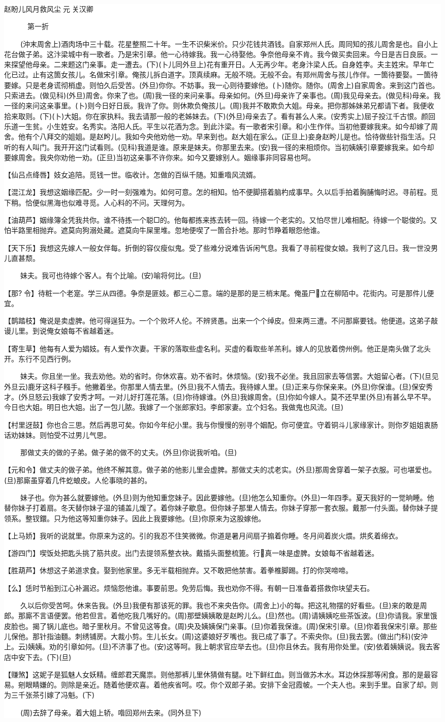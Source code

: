 赵盼儿风月救风尘 元 关汉卿

　　　 第一折

　　 (沖末周舍上)酒肉场中三十载。花星整照二十年。一生不识柴米价。只少花钱共酒钱。自家郑州人氏。周同知的孩儿周舍是也。自小上花台做子弟。这汴梁城中有一歌者。乃是宋引章。他一心待嫁我。我一心待娶他。争奈他母亲不肯。我今做买卖回来。今日是吉日良辰。一来探望他母亲。二来题这门亲事。走一遭去。(下)(卜儿同外旦上)花有重开日。人无再少年。老身汴梁人氏。自身姓李。夫主姓宋。早年亡化已过。止有这箇女孩儿。名做宋引章。俺孩儿拆白道字。顶真续麻。无般不晓。无般不会。有郑州周舍与孩儿作伴。一箇待要娶。一箇待要嫁。只是老身谎彻梢虚。则怕久后受苦。(外旦)你你。不妨事。我一心则待要嫁他。(卜)随你。随你。(周舍上)自家周舍。来到这门首也。只索进去。(做见科)(外旦)周舍。你来了也。(周)我一径的来问亲事。母亲如何。(外旦)母亲许了亲事也。(周)我见母亲去。(做见科)母亲。我一径的来问这亲事里。(卜)则今日好日辰。我许了你。则休欺负俺孩儿。(周)我并不敢欺负大姐。母亲。把你那姊妹弟兄都请下者。我便收拾来取则。(下)(卜)大姐。你在家执料。我去请那一般的老姊妹去。(下)(外旦)母亲去了。看有甚么人来。(安秀实上)屈子投江千古恨。颜回乐道一生贫。小生姓安。名秀实。洛阳人氏。平生以花酒为念。到此汴梁。有一歌者宋引章。和小生作伴。当初他要嫁我来。如今却嫁了周舍。他有个八拜交的姐姐。是赵盻儿。我如今央他劝他一劝。早来到也。赵大姐在家么。(正旦上)妾身赵盻儿是也。恰待做些针指生活。只听的有人叫门。我开开这门试看则。(见科)我道是谁。原来是妹夫。你那里去来。(安)我一径的来相烦你。当初姨姨引章要嫁我来。如今却要嫁周舍。我央你劝他一劝。(正旦)当初这亲事不许你来。如今又要嫁别人。姻缘事非同容易也呵。

【仙吕点绛唇】妓女追陪。觅钱一世。临收计。怎做的百纵千随。知重喒风流婿。

【混江龙】我想这姻缘匹配。少一时一刻强难为。如何可意。怎的相知。怕不便脚搭着脑杓成事早。久以后手拍着胸脯悔时迟。寻前程。觅下稍。恰便似黑海也似难寻觅。人心料的不问。天理何为。

【油葫芦】姻缘簿全凭我共你。谁不待拣一个聪□的。他每都拣来拣去转一回。待嫁一个老实的。又怕尽世儿难相配。待嫁一个聪俊的。又怕半路里相抛弃。遮莫向狗溺处藏。遮莫向牛屎里堆。忽地便喫了一箇合扑地。那时节睁着眼怨他谁。

【天下乐】我想这先嫁人一般女伴每。折倒的容仪瘦似鬼。受了些难分说难告诉闲气息。我看了寻前程俊女娘。我判了这几日。我一世没男儿直甚颓。

　　 妹夫。我可也待嫁个客人。有个比喻。(安)喻将何比。(旦)

【那? 令】待粧一个老寔。学三从四德。争奈是匪妓。都三心二意。端的是那的是三梢末尾。俺虽尸立在柳陌中。花街内。可是那件儿便宜。

【鹊踏枝】俺说是卖虚脾。他可得逞狂为。一个个败坏人伦。不辨贤愚。出来一个个绰皮。但来两三遭。不问那廝要钱。他便道。这弟子敲谩儿里。到说俺女娘每不省越着迷。

【寄生草】他每有人爱为娼妓。有人爱作次妻。干家的落取些虚名利。买虚的看取些羊羔利。嫁人的见放着傍州例。他正是南头做了北头开。东行不见西行例。

　　 妹夫。你且坐一坐。我去劝他。劝的省时。你休欢喜。劝不省时。休烦恼。(安)我不必坐。我且回家去等信罢。大姐留心者。(下)(旦见外旦云)鹿牙这科子糨手。他撇着坐。你那里人情去里。(外旦)我不人情去。我待嫁人里。(旦)正来与你保亲来。(外旦)你保谁。(旦)保安秀才。(外旦怒云)我嫁了安秀才呵。一对儿好打莲花落。(旦)你待嫁谁。(外旦)我嫁周舍。(旦)你如今嫁人。莫不还早里(外旦)有甚么早不早。今日也大姐。明日也大姐。出了一包儿脓。我嫁了一个张郎家妇。李郎家妻。立个妇名。我做鬼也风流。(旦)

【村里迓鼓】你也合三思。然后再思可矣。你如今年纪小里。我与你慢慢的别寻个姻配。你可便宜。守着铜斗儿家缘家计。则你歹姐姐衷肠话劝妹妹。则怕受不过男儿气思。

　　 那做丈夫的做的子弟。做子弟的做不的丈夫。(外旦)你说我听咱。(旦)

【元和令】做丈夫的做子弟。他终不解其意。做子弟的他影儿里会虚脾。那做丈夫的忒老实。(外旦)那周舍穿着一架子衣服。可也堪爱也。(旦)那廝虽穿着几件虼蜋皮。人伦事晓的甚的。

　　 妹子也。你为甚么就要嫁他。(外旦)则为他知重您妹子。因此要嫁他。(旦)他怎么知重你。(外旦)一年四季。夏天我好的一觉晌睡。他替你妹子打着扇。冬天替你妹子温的铺盖儿煖了。着你妹子歇息。但你妹子那里人情去。你妹子穿那一套衣服。戴那一付头面。替你妹子提领系。整钗鐶。只为他这等知重你妹子。因此上我要嫁他。(旦)你原来为这股嫁他。

【上马娇】我听的说就里。你原来为这的。引的我忍不住笑微微。你道是暑月间扇子搧着你睡。冬月间着炭火煨。烘炙着绵衣。

【游四门】喫饭处把匙头挑了筋共皮。出门去提领系整衣袂。戴插头面整梳篦。行真一味是虚脾。女娘每不省越着迷。

【胜葫芦】休想这子弟道求食。娶到他家里。多无半载相抛弃。又不敢把他禁害。着拳椎脚踢。打的你哭啼啼。

【么】恁时节船到江心补漏迟。烦恼怨他谁。事要前思。免劳后悔。我也劝你不得。有朝一日准备着搭救你块望夫石。

　　 久以后你受苦呵。休来告我。(外旦)我便有那该死的罪。我也不来央告你。(周舍上)小的每。把这礼物摆的好看些。(旦)来的敢是周郎。那廝不言语便罢。他若但言。着他吃我几嘴好的。(周)那壁姨姨敢是赵盻儿么。(旦)然也。(周)请姨姨吃些茶饭波。(旦)你请我。家里饿皮脸也。揭了锅儿底也。暗子里秋月。不曾见这等食。(周)央及姨姨保门亲事。(旦)你着我保谁。(周)保宋引章。(旦)你着我保宋引章。那些儿保他。那针指油麵。刺绣铺房。大裁小剪。生儿长女。(周)这婆娘好歹嘴也。我已成了事了。不索央你。(旦)我去罢。(做出门科)(安沖上。云)姨姨。劝的引章如何。(旦)不济事了也。(安)这等呵。我上朝求官应举去也。(旦)你且休去。我有用你处里。(安)依着姨姨说。我去客店中安下去。(下)(旦)

【赚煞】这妮子是狐魅人女妖精。缠郎君天魔祟。则他那裤儿里休猜做有腿。吐下鲜红血。则当做苏木水。耳边休採那等闲食。那的是最容易。剜眼睛嫌的。则除是亲近。随着他便欢喜。着他疾省呵。哎。你个双郎子弟。安排下金冠霞帔。一个夫人也。来到手里。自家了却。则为三千张茶引嫁了冯魁。(下)

　　 (周)去辞了母亲。着大姐上轿。喒回郑州去来。(同外旦下)
